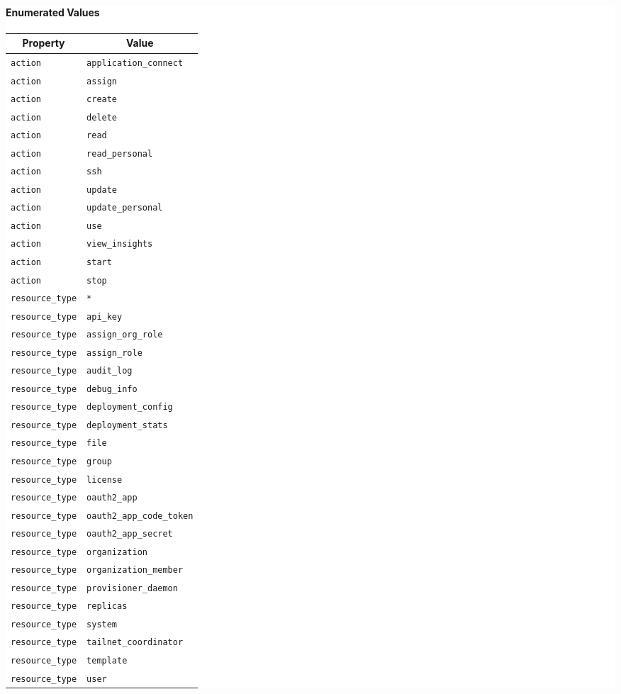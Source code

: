 #### Enumerated Values

| Property        | Value                   |
| --------------- | ----------------------- |
| `action`        | `application_connect`   |
| `action`        | `assign`                |
| `action`        | `create`                |
| `action`        | `delete`                |
| `action`        | `read`                  |
| `action`        | `read_personal`         |
| `action`        | `ssh`                   |
| `action`        | `update`                |
| `action`        | `update_personal`       |
| `action`        | `use`                   |
| `action`        | `view_insights`         |
| `action`        | `start`                 |
| `action`        | `stop`                  |
| `resource_type` | `*`                     |
| `resource_type` | `api_key`               |
| `resource_type` | `assign_org_role`       |
| `resource_type` | `assign_role`           |
| `resource_type` | `audit_log`             |
| `resource_type` | `debug_info`            |
| `resource_type` | `deployment_config`     |
| `resource_type` | `deployment_stats`      |
| `resource_type` | `file`                  |
| `resource_type` | `group`                 |
| `resource_type` | `license`               |
| `resource_type` | `oauth2_app`            |
| `resource_type` | `oauth2_app_code_token` |
| `resource_type` | `oauth2_app_secret`     |
| `resource_type` | `organization`          |
| `resource_type` | `organization_member`   |
| `resource_type` | `provisioner_daemon`    |
| `resource_type` | `replicas`              |
| `resource_type` | `system`                |
| `resource_type` | `tailnet_coordinator`   |
| `resource_type` | `template`              |
| `resource_type` | `user`                  |